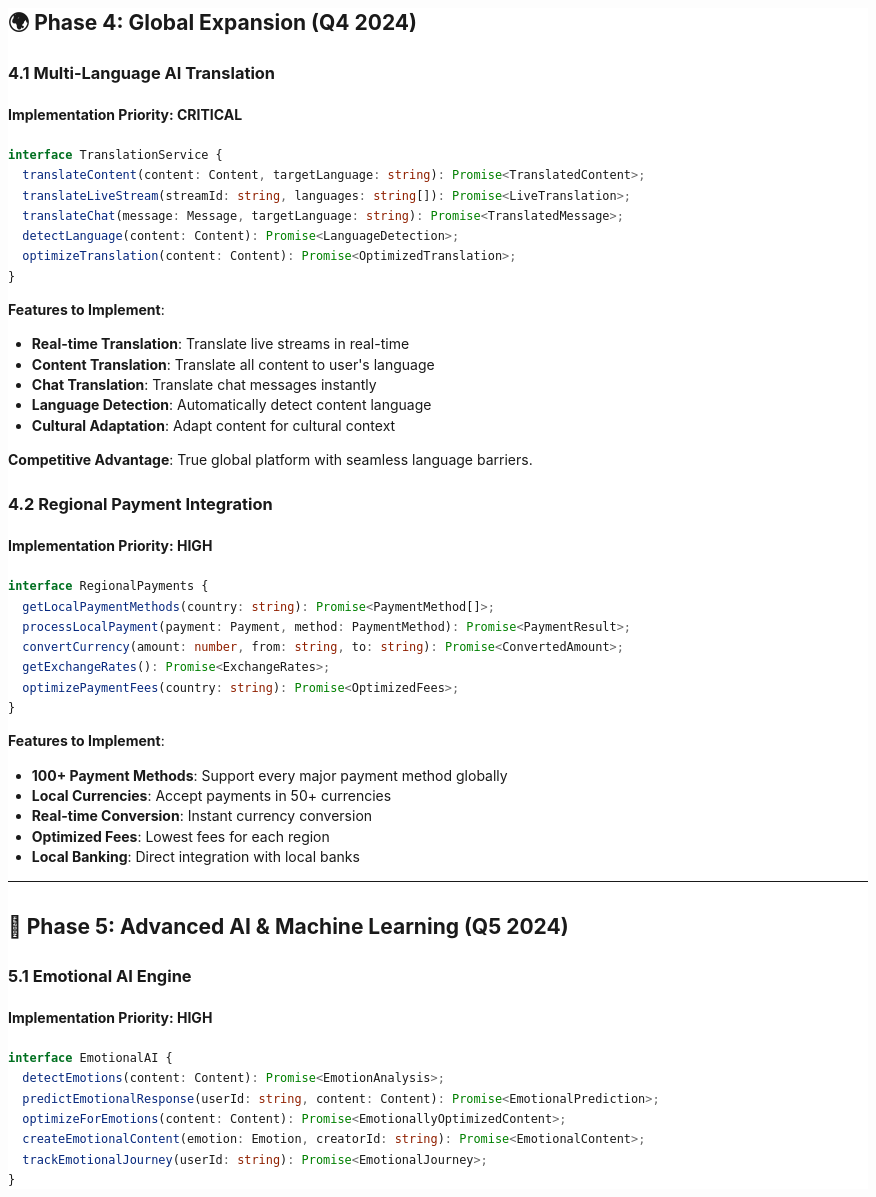 
## 🌍 **Phase 4: Global Expansion (Q4 2024)**

### **4.1 Multi-Language AI Translation**

#### **Implementation Priority: CRITICAL**
```typescript
interface TranslationService {
  translateContent(content: Content, targetLanguage: string): Promise<TranslatedContent>;
  translateLiveStream(streamId: string, languages: string[]): Promise<LiveTranslation>;
  translateChat(message: Message, targetLanguage: string): Promise<TranslatedMessage>;
  detectLanguage(content: Content): Promise<LanguageDetection>;
  optimizeTranslation(content: Content): Promise<OptimizedTranslation>;
}
```

**Features to Implement**:
- **Real-time Translation**: Translate live streams in real-time
- **Content Translation**: Translate all content to user's language
- **Chat Translation**: Translate chat messages instantly
- **Language Detection**: Automatically detect content language
- **Cultural Adaptation**: Adapt content for cultural context

**Competitive Advantage**: True global platform with seamless language barriers.

### **4.2 Regional Payment Integration**

#### **Implementation Priority: HIGH**
```typescript
interface RegionalPayments {
  getLocalPaymentMethods(country: string): Promise<PaymentMethod[]>;
  processLocalPayment(payment: Payment, method: PaymentMethod): Promise<PaymentResult>;
  convertCurrency(amount: number, from: string, to: string): Promise<ConvertedAmount>;
  getExchangeRates(): Promise<ExchangeRates>;
  optimizePaymentFees(country: string): Promise<OptimizedFees>;
}
```

**Features to Implement**:
- **100+ Payment Methods**: Support every major payment method globally
- **Local Currencies**: Accept payments in 50+ currencies
- **Real-time Conversion**: Instant currency conversion
- **Optimized Fees**: Lowest fees for each region
- **Local Banking**: Direct integration with local banks

---

## 🧠 **Phase 5: Advanced AI & Machine Learning (Q5 2024)**

### **5.1 Emotional AI Engine**

#### **Implementation Priority: HIGH**
```typescript
interface EmotionalAI {
  detectEmotions(content: Content): Promise<EmotionAnalysis>;
  predictEmotionalResponse(userId: string, content: Content): Promise<EmotionalPrediction>;
  optimizeForEmotions(content: Content): Promise<EmotionallyOptimizedContent>;
  createEmotionalContent(emotion: Emotion, creatorId: string): Promise<EmotionalContent>;
  trackEmotionalJourney(userId: string): Promise<EmotionalJourney>;
}
```
